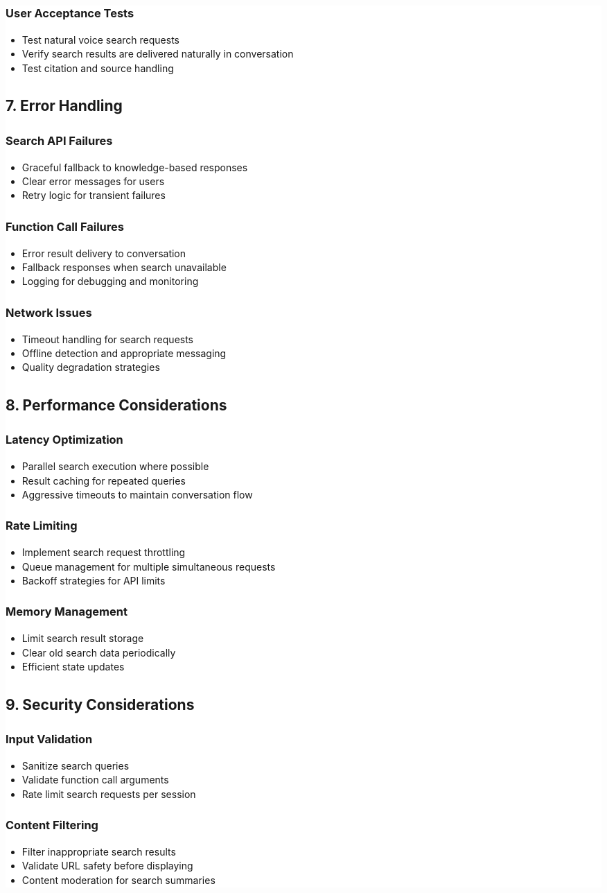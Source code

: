 ### User Acceptance Tests
- Test natural voice search requests
- Verify search results are delivered naturally in conversation
- Test citation and source handling

## 7. Error Handling

### Search API Failures
- Graceful fallback to knowledge-based responses
- Clear error messages for users
- Retry logic for transient failures

### Function Call Failures
- Error result delivery to conversation
- Fallback responses when search unavailable
- Logging for debugging and monitoring

### Network Issues
- Timeout handling for search requests
- Offline detection and appropriate messaging
- Quality degradation strategies

## 8. Performance Considerations

### Latency Optimization
- Parallel search execution where possible
- Result caching for repeated queries
- Aggressive timeouts to maintain conversation flow

### Rate Limiting
- Implement search request throttling
- Queue management for multiple simultaneous requests
- Backoff strategies for API limits

### Memory Management
- Limit search result storage
- Clear old search data periodically
- Efficient state updates

## 9. Security Considerations

### Input Validation
- Sanitize search queries
- Validate function call arguments
- Rate limit search requests per session

### Content Filtering
- Filter inappropriate search results
- Validate URL safety before displaying
- Content moderation for search summaries

